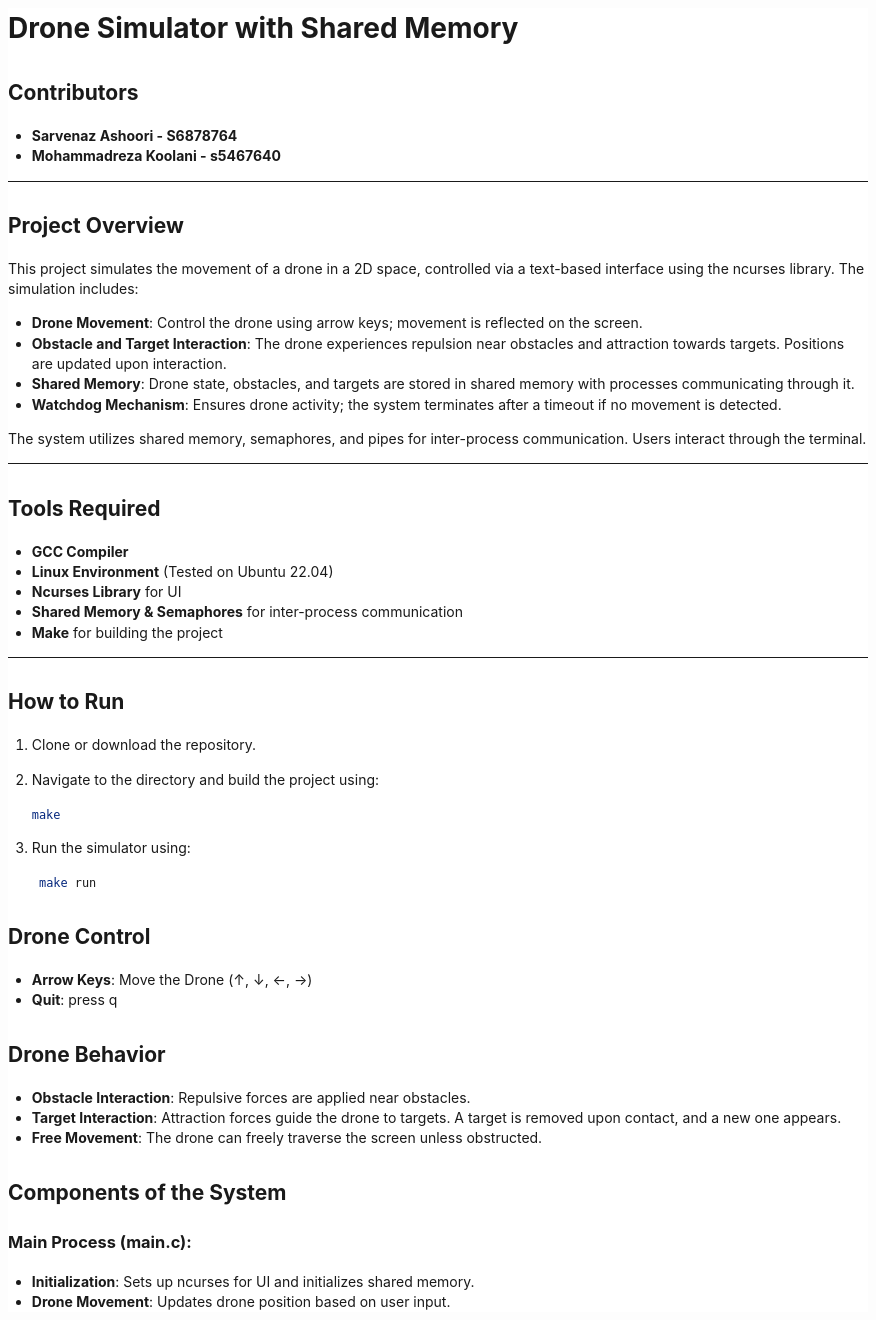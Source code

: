 # Drone Simulator with Shared Memory

## Contributors
- **Sarvenaz Ashoori - S6878764**
- **Mohammadreza Koolani - s5467640**

---

## Project Overview

This project simulates the movement of a drone in a 2D space, controlled via a text-based interface using the ncurses library. The simulation includes:

- **Drone Movement**: Control the drone using arrow keys; movement is reflected on the screen.
- **Obstacle and Target Interaction**: The drone experiences repulsion near obstacles and attraction towards targets. Positions are updated upon interaction.
- **Shared Memory**: Drone state, obstacles, and targets are stored in shared memory with processes communicating through it.
- **Watchdog Mechanism**: Ensures drone activity; the system terminates after a timeout if no movement is detected.

The system utilizes shared memory, semaphores, and pipes for inter-process communication. Users interact through the terminal.

---

## Tools Required

- **GCC Compiler**
- **Linux Environment** (Tested on Ubuntu 22.04)
- **Ncurses Library** for UI
- **Shared Memory & Semaphores** for inter-process communication
- **Make** for building the project

---

## How to Run

1. Clone or download the repository.
2. Navigate to the directory and build the project using:
   ```bash
   make
   ```

3. Run the simulator using:
   ```bash
    make run
   ```
## Drone Control
- **Arrow Keys**: Move the Drone (↑, ↓, ←,  →)
- **Quit**: press q
## Drone Behavior
- **Obstacle Interaction**: Repulsive forces are applied near obstacles.
- **Target Interaction**: Attraction forces guide the drone to targets. A target is removed upon contact, and a new one appears.
- **Free Movement**: The drone can freely traverse the screen unless obstructed.
## Components of the System
### Main Process (main.c):
- **Initialization**: Sets up ncurses for UI and initializes shared memory.
- **Drone Movement**: Updates drone position based on user input.